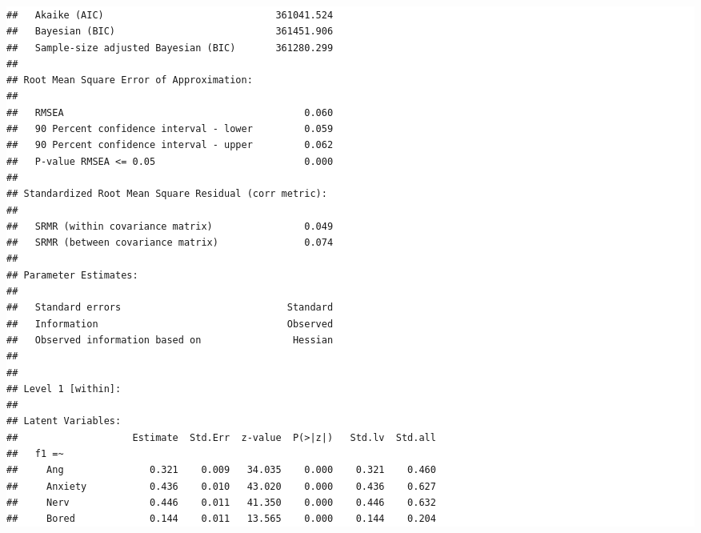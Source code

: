    ##   Akaike (AIC)                              361041.524
    ##   Bayesian (BIC)                            361451.906
    ##   Sample-size adjusted Bayesian (BIC)       361280.299
    ## 
    ## Root Mean Square Error of Approximation:
    ## 
    ##   RMSEA                                          0.060
    ##   90 Percent confidence interval - lower         0.059
    ##   90 Percent confidence interval - upper         0.062
    ##   P-value RMSEA <= 0.05                          0.000
    ## 
    ## Standardized Root Mean Square Residual (corr metric):
    ## 
    ##   SRMR (within covariance matrix)                0.049
    ##   SRMR (between covariance matrix)               0.074
    ## 
    ## Parameter Estimates:
    ## 
    ##   Standard errors                             Standard
    ##   Information                                 Observed
    ##   Observed information based on                Hessian
    ## 
    ## 
    ## Level 1 [within]:
    ## 
    ## Latent Variables:
    ##                    Estimate  Std.Err  z-value  P(>|z|)   Std.lv  Std.all
    ##   f1 =~                                                                 
    ##     Ang               0.321    0.009   34.035    0.000    0.321    0.460
    ##     Anxiety           0.436    0.010   43.020    0.000    0.436    0.627
    ##     Nerv              0.446    0.011   41.350    0.000    0.446    0.632
    ##     Bored             0.144    0.011   13.565    0.000    0.144    0.204